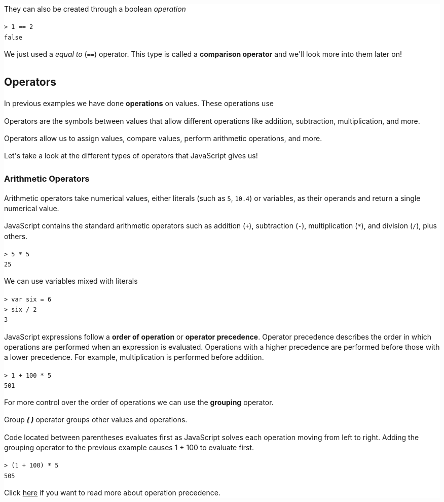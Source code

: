 They can also be created through a boolean *operation*

    > 1 == 2
    false

We just used a *equal to* (`==`) operator. This type is called a **comparison operator** and we'll look more into them later on!

## <a name="operators"/> Operators

In previous examples we have done **operations** on values. These operations use 

Operators are the symbols between values that allow different operations like addition, subtraction, multiplication, and more.

Operators allow us to assign values, compare values, perform arithmetic operations, and more.

Let's take a look at the different types of operators that JavaScript gives us!

### Arithmetic Operators

Arithmetic operators take numerical values, either literals (such as `5`, `10.4`) or variables, as their operands and return a single numerical value.

JavaScript contains the standard arithmetic operators such as addition (`+`), subtraction (`-`), multiplication (`*`), and division (`/`), plus others.

    > 5 * 5
    25

We can use variables mixed with literals

    > var six = 6
    > six / 2
    3

JavaScript expressions follow a **order of operation** or **operator precedence**.
Operator precedence describes the order in which operations are performed when an expression is evaluated. 
Operations with a higher precedence are performed before those with a lower precedence. 
For example, multiplication is performed before addition.

    > 1 + 100 * 5
    501

For more control over the order of operations we can use the **grouping** operator.

Group ***( )*** operator groups other values and operations. 

Code located between parentheses evaluates first as JavaScript solves each operation moving from left to right.
Adding the grouping operator to the previous example causes 1 + 100 to evaluate first.

    > (1 + 100) * 5
    505

Click [here](https://docs.microsoft.com/en-us/scripting/JavaScript/operator-subtractprecedence-JavaScript) if you want to read more about operation precedence.
